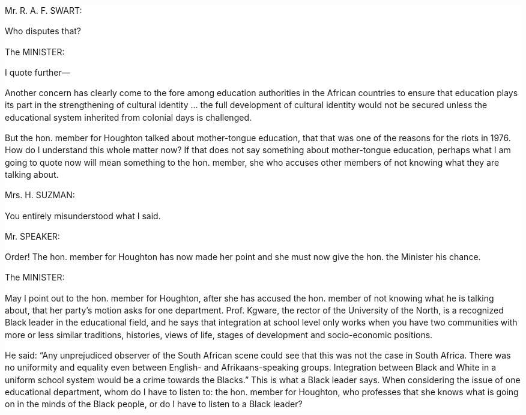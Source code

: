 </speech>

<speech by="#swart">

<from>Mr. <person refersTo="hansard_za">R. A. F. SWART</person>:</from>

<p>Who disputes that?</p>

</speech>

<speech by="#minister">

<from>The <person refersTo="hansard_za">MINISTER</person>:</from>

<p>I quote further&#x2014;</p>

<block name="quote">Another concern has clearly come to the fore among education authorities in the African countries to ensure that education plays its part in the strengthening of cultural identity &#x2026; the full development of cultural identity would not be secured unless the educational system inherited from colonial days is challenged.</block>

<p>But the hon. member for Houghton talked about mother-tongue education, that that was one of the reasons for the riots in 1976. How do I understand this whole matter now? If that does not say something about mother-tongue education, perhaps what I am going to quote now will mean something to the hon. member, she who accuses other members of not knowing what they are talking about.</p>

</speech>

<speech by="#suzman">

<from>Mrs. <person refersTo="hansard_za">H. SUZMAN</person>:</from>

<p>You entirely misunderstood what I said.</p>

</speech>

<speech by="#speaker">

<from>Mr. <person refersTo="hansard_za">SPEAKER</person>:</from>

<p>Order! The hon. member for Houghton has now made her point and she must now give the hon. the Minister his chance.</p>

</speech>

<speech by="#minister">

<from>The <person refersTo="hansard_za">MINISTER</person>:</from>

<p>May I point out to the hon. member for Houghton, after she has accused the hon. member of not knowing what he is talking about, that her party&#x2019;s motion asks for one department. Prof. Kgware, the rector of the University of the North, is a recognized Black leader in the educational field, and he says that integration at school level only works when you have two communities with more or less similar traditions, histories, views of life, stages of development and socio-economic positions.</p>

<p>He said: &#x201C;Any unprejudiced observer of the South African scene could see that this was not the case in South Africa. There was no uniformity and equality even between English- and Afrikaans-speaking groups. Integration between Black and White in a <span class="col_8223-8224" refersTo="page_0971"/>uniform school system would be a crime towards the Blacks.&#x201D; This is what a Black leader says. When considering the issue of one educational department, whom do I have to listen to: the hon. member for Houghton, who professes that she knows what is going on in the minds of the Black people, or do I have to listen to a Black leader?</p>
